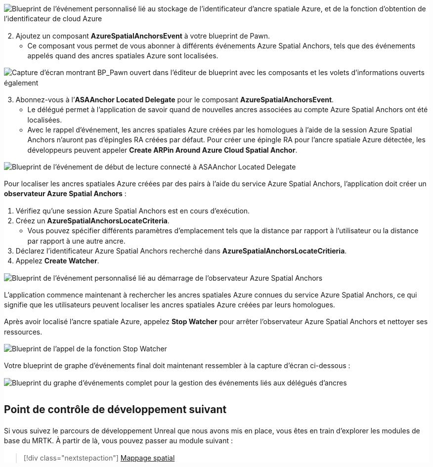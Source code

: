 ![Blueprint de l’événement personnalisé lié au stockage de l’identificateur d’ancre spatiale Azure, et de la fonction d’obtention de l’identificateur de cloud Azure](images/asa-unreal/unreal-spatial-anchors-img-24.png)

2. Ajoutez un composant **AzureSpatialAnchorsEvent** à votre blueprint de Pawn.
    * Ce composant vous permet de vous abonner à différents événements Azure Spatial Anchors, tels que des événements appelés quand des ancres spatiales Azure sont localisées.

![Capture d’écran montrant BP_Pawn ouvert dans l’éditeur de blueprint avec les composants et les volets d’informations ouverts également](images/asa-unreal/unreal-spatial-anchors-img-19.png)

3. Abonnez-vous à l’**ASAAnchor Located Delegate** pour le composant **AzureSpatialAnchorsEvent**.
    * Le délégué permet à l’application de savoir quand de nouvelles ancres associées au compte Azure Spatial Anchors ont été localisées.
    * Avec le rappel d’événement, les ancres spatiales Azure créées par les homologues à l’aide de la session Azure Spatial Anchors n’auront pas d’épingles RA créées par défaut. Pour créer une épingle RA pour l’ancre spatiale Azure détectée, les développeurs peuvent appeler **Create ARPin Around Azure Cloud Spatial Anchor**.

![Blueprint de l’événement de début de lecture connecté à ASAAnchor Located Delegate](images/asa-unreal/unreal-spatial-anchors-img-20.png)

Pour localiser les ancres spatiales Azure créées par des pairs à l’aide du service Azure Spatial Anchors, l’application doit créer un **observateur Azure Spatial Anchors** :
1. Vérifiez qu’une session Azure Spatial Anchors est en cours d’exécution.
2. Créez un **AzureSpatialAnchorsLocateCriteria**.
    * Vous pouvez spécifier différents paramètres d’emplacement tels que la distance par rapport à l’utilisateur ou la distance par rapport à une autre ancre.
3. Déclarez l’identificateur Azure Spatial Anchors recherché dans **AzureSpatialAnchorsLocateCritieria**.
4. Appelez **Create Watcher**.

![Blueprint de l’événement personnalisé lié au démarrage de l’observateur Azure Spatial Anchors](images/asa-unreal/unreal-spatial-anchors-img-21.png)

L’application commence maintenant à rechercher les ancres spatiales Azure connues du service Azure Spatial Anchors, ce qui signifie que les utilisateurs peuvent localiser les ancres spatiales Azure créées par leurs homologues.

Après avoir localisé l’ancre spatiale Azure, appelez **Stop Watcher** pour arrêter l’observateur Azure Spatial Anchors et nettoyer ses ressources.

![Blueprint de l’appel de la fonction Stop Watcher](images/asa-unreal/unreal-spatial-anchors-img-22.png)

Votre blueprint de graphe d’événements final doit maintenant ressembler à la capture d’écran ci-dessous :

![Blueprint du graphe d’événements complet pour la gestion des événements liés aux délégués d’ancres](images/asa-unreal/unreal-spatial-anchors-img-23.png)

## <a name="next-development-checkpoint"></a>Point de contrôle de développement suivant

Si vous suivez le parcours de développement Unreal que nous avons mis en place, vous êtes en train d’explorer les modules de base du MRTK. À partir de là, vous pouvez passer au module suivant : 

> [!div class="nextstepaction"]
> [Mappage spatial](unreal-spatial-mapping.md)
